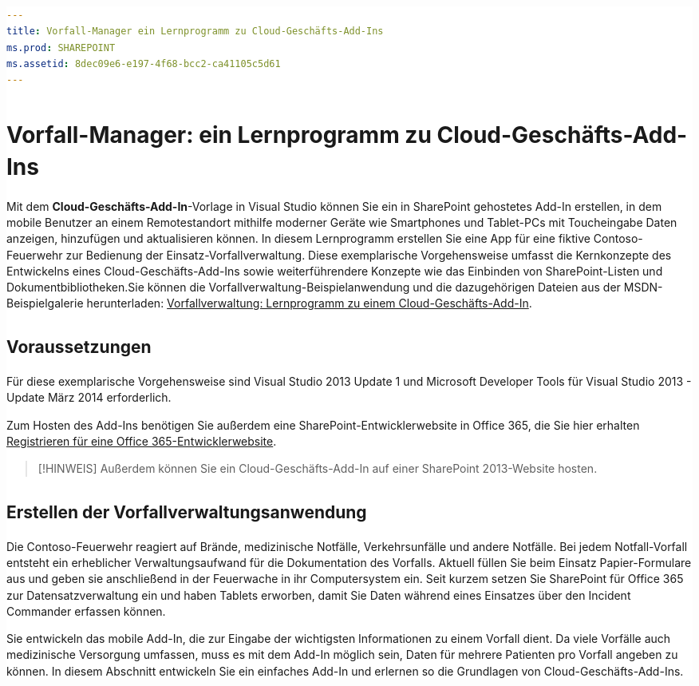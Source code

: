 ```yaml
---
title: Vorfall-Manager ein Lernprogramm zu Cloud-Geschäfts-Add-Ins
ms.prod: SHAREPOINT
ms.assetid: 8dec09e6-e197-4f68-bcc2-ca41105c5d61
---
```



# Vorfall-Manager: ein Lernprogramm zu Cloud-Geschäfts-Add-Ins
Mit dem **Cloud-Geschäfts-Add-In**-Vorlage in Visual Studio können Sie ein in SharePoint gehostetes Add-In erstellen, in dem mobile Benutzer an einem Remotestandort mithilfe moderner Geräte wie Smartphones und Tablet-PCs mit Toucheingabe Daten anzeigen, hinzufügen und aktualisieren können. In diesem Lernprogramm erstellen Sie eine App für eine fiktive Contoso-Feuerwehr zur Bedienung der Einsatz-Vorfallverwaltung. Diese exemplarische Vorgehensweise umfasst die Kernkonzepte des Entwickelns eines Cloud-Geschäfts-Add-Ins sowie weiterführendere Konzepte wie das Einbinden von SharePoint-Listen und Dokumentbibliotheken.Sie können die Vorfallverwaltung-Beispielanwendung und die dazugehörigen Dateien aus der MSDN-Beispielgalerie herunterladen:  [Vorfallverwaltung: Lernprogramm zu einem Cloud-Geschäfts-Add-In](http://code.msdn.microsoft.com/Incident-Manager-A-Cloud-c32d9b04).
## Voraussetzungen

Für diese exemplarische Vorgehensweise sind Visual Studio 2013 Update 1 und Microsoft Developer Tools für Visual Studio 2013 - Update März 2014 erforderlich.
  
    
    
Zum Hosten des Add-Ins benötigen Sie außerdem eine SharePoint-Entwicklerwebsite in Office 365, die Sie hier erhalten  [Registrieren für eine Office 365-Entwicklerwebsite](http://go.microsoft.com/fwlink/?LinkId=263490).
  
    
    

> [!HINWEIS]
> Außerdem können Sie ein Cloud-Geschäfts-Add-In auf einer SharePoint 2013-Website hosten. 
  
    
    


## Erstellen der Vorfallverwaltungsanwendung
<a name="add-in"> </a>

Die Contoso-Feuerwehr reagiert auf Brände, medizinische Notfälle, Verkehrsunfälle und andere Notfälle. Bei jedem Notfall-Vorfall entsteht ein erheblicher Verwaltungsaufwand für die Dokumentation des Vorfalls. Aktuell füllen Sie beim Einsatz Papier-Formulare aus und geben sie anschließend in der Feuerwache in ihr Computersystem ein. Seit kurzem setzen Sie SharePoint für Office 365 zur Datensatzverwaltung ein und haben Tablets erworben, damit Sie Daten während eines Einsatzes über den Incident Commander erfassen können.
  
    
    
Sie entwickeln das mobile Add-In, die zur Eingabe der wichtigsten Informationen zu einem Vorfall dient. Da viele Vorfälle auch medizinische Versorgung umfassen, muss es mit dem Add-In möglich sein, Daten für mehrere Patienten pro Vorfall angeben zu können. In diesem Abschnitt entwickeln Sie ein einfaches Add-In und erlernen so die Grundlagen von Cloud-Geschäfts-Add-Ins.
  